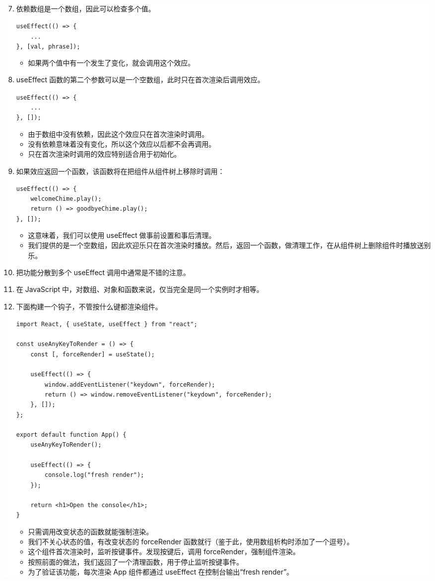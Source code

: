 7. 依赖数组是一个数组，因此可以检查多个值。
    ```
    useEffect(() => {
        ...
    }, [val, phrase]);
    ```
    - 如果两个值中有一个发生了变化，就会调用这个效应。

8. useEffect 函数的第二个参数可以是一个空数组，此时只在首次渲染后调用效应。
    ```
    useEffect(() => {
        ...
    }, []);
    ```
    - 由于数组中没有依赖，因此这个效应只在首次渲染时调用。
    - 没有依赖意味着没有变化，所以这个效应以后都不会再调用。
    - 只在首次渲染时调用的效应特别适合用于初始化。

9. 如果效应返回一个函数，该函数将在把组件从组件树上移除时调用：
    ```
    useEffect(() => {
        welcomeChime.play();
        return () => goodbyeChime.play();
    }, []);
    ```
    - 这意味着，我们可以使用 useEffect 做事前设置和事后清理。
    - 我们提供的是一个空数组，因此欢迎乐只在首次渲染时播放。然后，返回一个函数，做清理工作，在从组件树上删除组件时播放送别乐。

10. 把功能分散到多个 useEffect 调用中通常是不错的注意。

11. 在 JavaScript 中，对数组、对象和函数来说，仅当完全是同一个实例时才相等。

12. 下面构建一个钩子，不管按什么键都渲染组件。
    ```
    import React, { useState, useEffect } from "react";

    const useAnyKeyToRender = () => {
        const [, forceRender] = useState();

        useEffect(() => {
            window.addEventListener("keydown", forceRender);
            return () => window.removeEventListener("keydown", forceRender);
        }, []);
    };

    export default function App() {
        useAnyKeyToRender();

        useEffect(() => {
            console.log("fresh render");
        });

        return <h1>Open the console</h1>;
    }
    ```
    - 只需调用改变状态的函数就能强制渲染。
    - 我们不关心状态的值，有改变状态的 forceRender 函数就行（鉴于此，使用数组析构时添加了一个逗号）。
    - 这个组件首次渲染时，监听按键事件。发现按键后，调用 forceRender，强制组件渲染。
    - 按照前面的做法，我们返回了一个清理函数，用于停止监听按键事件。
    - 为了验证该功能，每次渲染 App 组件都通过 useEffect 在控制台输出“fresh render”。
